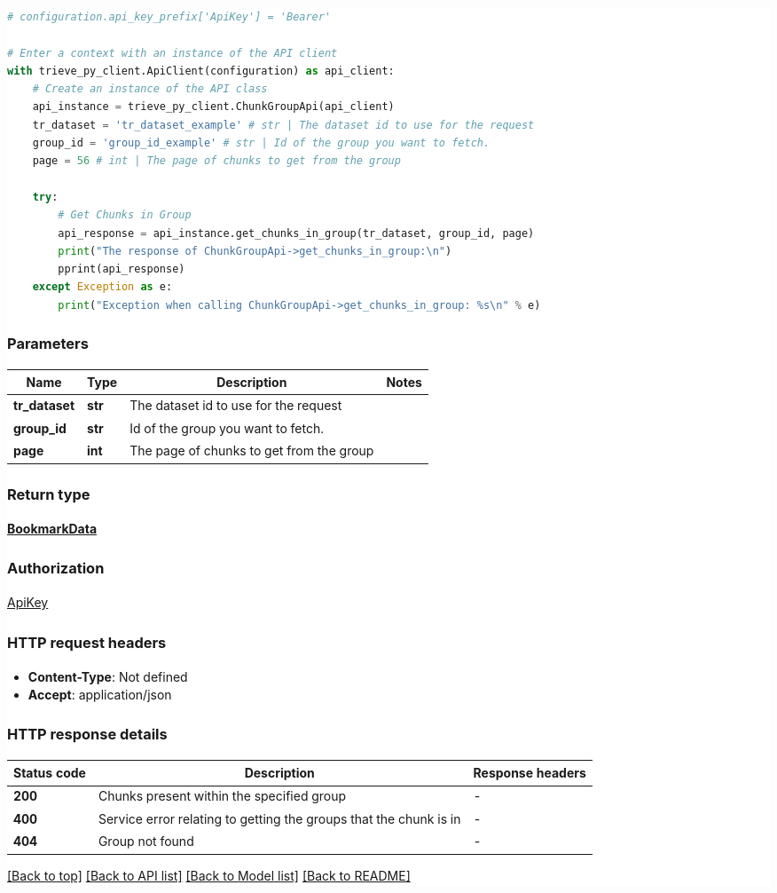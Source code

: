 ```python
# configuration.api_key_prefix['ApiKey'] = 'Bearer'

# Enter a context with an instance of the API client
with trieve_py_client.ApiClient(configuration) as api_client:
    # Create an instance of the API class
    api_instance = trieve_py_client.ChunkGroupApi(api_client)
    tr_dataset = 'tr_dataset_example' # str | The dataset id to use for the request
    group_id = 'group_id_example' # str | Id of the group you want to fetch.
    page = 56 # int | The page of chunks to get from the group

    try:
        # Get Chunks in Group
        api_response = api_instance.get_chunks_in_group(tr_dataset, group_id, page)
        print("The response of ChunkGroupApi->get_chunks_in_group:\n")
        pprint(api_response)
    except Exception as e:
        print("Exception when calling ChunkGroupApi->get_chunks_in_group: %s\n" % e)
```



### Parameters


Name | Type | Description  | Notes
------------- | ------------- | ------------- | -------------
 **tr_dataset** | **str**| The dataset id to use for the request | 
 **group_id** | **str**| Id of the group you want to fetch. | 
 **page** | **int**| The page of chunks to get from the group | 

### Return type

[**BookmarkData**](BookmarkData.md)

### Authorization

[ApiKey](../README.md#ApiKey)

### HTTP request headers

 - **Content-Type**: Not defined
 - **Accept**: application/json

### HTTP response details

| Status code | Description | Response headers |
|-------------|-------------|------------------|
**200** | Chunks present within the specified group |  -  |
**400** | Service error relating to getting the groups that the chunk is in |  -  |
**404** | Group not found |  -  |

[[Back to top]](#) [[Back to API list]](../README.md#documentation-for-api-endpoints) [[Back to Model list]](../README.md#documentation-for-models) [[Back to README]](../README.md)
